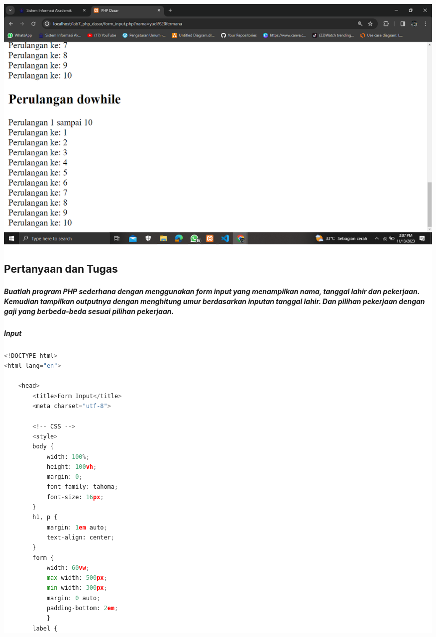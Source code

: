![gambar](gambar/foto10.png)
## Pertanyaan dan Tugas
##### Buatlah program PHP sederhana dengan menggunakan form input yang menampilkan nama, tanggal lahir dan pekerjaan. Kemudian tampilkan outputnya dengan menghitung umur berdasarkan inputan tanggal lahir. Dan pilihan pekerjaan dengan gaji yang berbeda-beda sesuai pilihan pekerjaan.
##### Input
```python
<!DOCTYPE html>
<html lang="en">

    <head>
        <title>Form Input</title>
        <meta charset="utf-8">

        <!-- CSS -->
        <style>
        body {
            width: 100%;
            height: 100vh;
            margin: 0;
            font-family: tahoma;
            font-size: 16px;
        }
        h1, p {
            margin: 1em auto;
            text-align: center;
        }
        form {
            width: 60vw;
            max-width: 500px;
            min-width: 300px;
            margin: 0 auto;
            padding-bottom: 2em;
            }
        label {
```